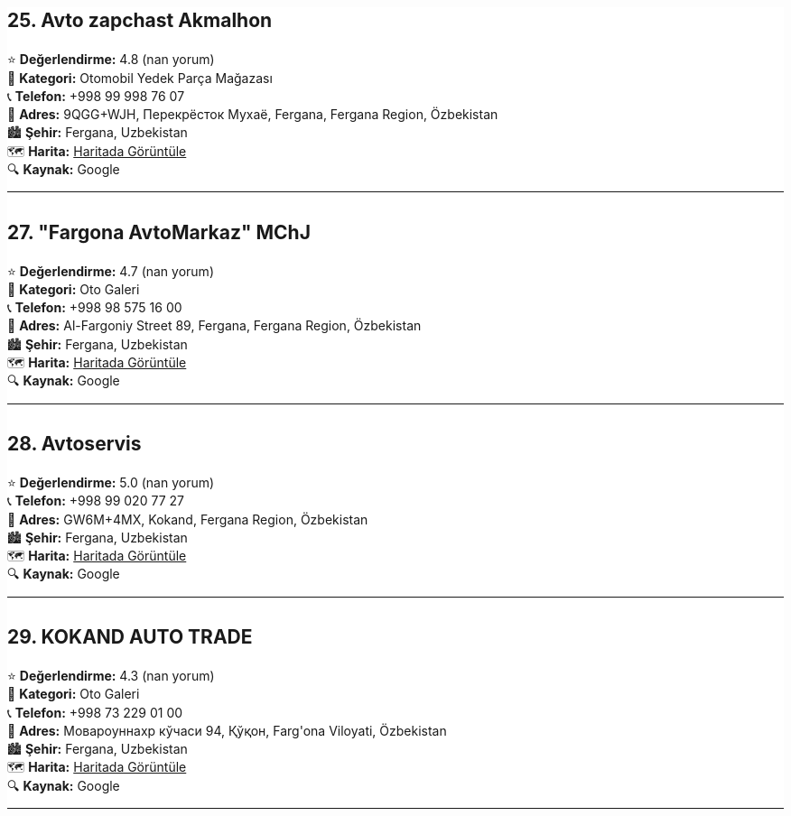 
## 25. Avto zapchast Akmalhon

⭐ **Değerlendirme:** 4.8 (nan yorum)  
📂 **Kategori:** Otomobil Yedek Parça Mağazası  
📞 **Telefon:** +998 99 998 76 07  
📍 **Adres:** 9QGG+WJH, Перекрёсток Мухаё, Fergana, Fergana Region, Özbekistan  
🏙️ **Şehir:** Fergana, Uzbekistan  
🗺️ **Harita:** [Haritada Görüntüle](https://www.google.com/maps/place/Avto+zapchast+Akmalhon/data=!4m7!3m6!1s0x38bb85002af0459d:0x964456db34c9acad!8m2!3d40.3773125!4d71.7765625!16s%2Fg%2F11wfqdtm7h!19sChIJnUXwKgCFuzgRrazJNNtWRJY?authuser=0&hl=tr&rclk=1)  
🔍 **Kaynak:** Google  

---

## 27. "Fargona AvtoMarkaz" MChJ

⭐ **Değerlendirme:** 4.7 (nan yorum)  
📂 **Kategori:** Oto Galeri  
📞 **Telefon:** +998 98 575 16 00  
📍 **Adres:** Al-Fargoniy Street 89, Fergana, Fergana Region, Özbekistan  
🏙️ **Şehir:** Fergana, Uzbekistan  
🗺️ **Harita:** [Haritada Görüntüle](https://www.google.com/maps/place/%22Fargona+AvtoMarkaz%22+MChJ/data=!4m7!3m6!1s0x38bb83a868dce239:0xad7a7e3a006a09a8!8m2!3d40.3979073!4d71.7635713!16s%2Fg%2F11jm23ccgf!19sChIJOeLcaKiDuzgRqAlqADp-eq0?authuser=0&hl=tr&rclk=1)  
🔍 **Kaynak:** Google  

---

## 28. Avtoservis

⭐ **Değerlendirme:** 5.0 (nan yorum)  
📞 **Telefon:** +998 99 020 77 27  
📍 **Adres:** GW6M+4MX, Kokand, Fergana Region, Özbekistan  
🏙️ **Şehir:** Fergana, Uzbekistan  
🗺️ **Harita:** [Haritada Görüntüle](https://www.google.com/maps/place/Avtoservis/data=!4m7!3m6!1s0x38baef576b1cebb1:0xde28dab32d038325!8m2!3d40.5103565!4d70.9342421!16s%2Fg%2F11vdcrvvg_!19sChIJsesca1fvujgRJYMDLbPaKN4?authuser=0&hl=tr&rclk=1)  
🔍 **Kaynak:** Google  

---

## 29. KOKAND AUTO TRADE

⭐ **Değerlendirme:** 4.3 (nan yorum)  
📂 **Kategori:** Oto Galeri  
📞 **Telefon:** +998 73 229 01 00  
📍 **Adres:** Мовароуннахр кўчаси 94, Қўқон, Farg'ona Viloyati, Özbekistan  
🏙️ **Şehir:** Fergana, Uzbekistan  
🗺️ **Harita:** [Haritada Görüntüle](https://www.google.com/maps/place/KOKAND+AUTO+TRADE/data=!4m7!3m6!1s0x38baef918f180389:0x870ad03c00a2b285!8m2!3d40.5252323!4d70.9222708!16s%2Fg%2F11gh35v7r_!19sChIJiQMYj5HvujgRhbKiADzQCoc?authuser=0&hl=tr&rclk=1)  
🔍 **Kaynak:** Google  

---